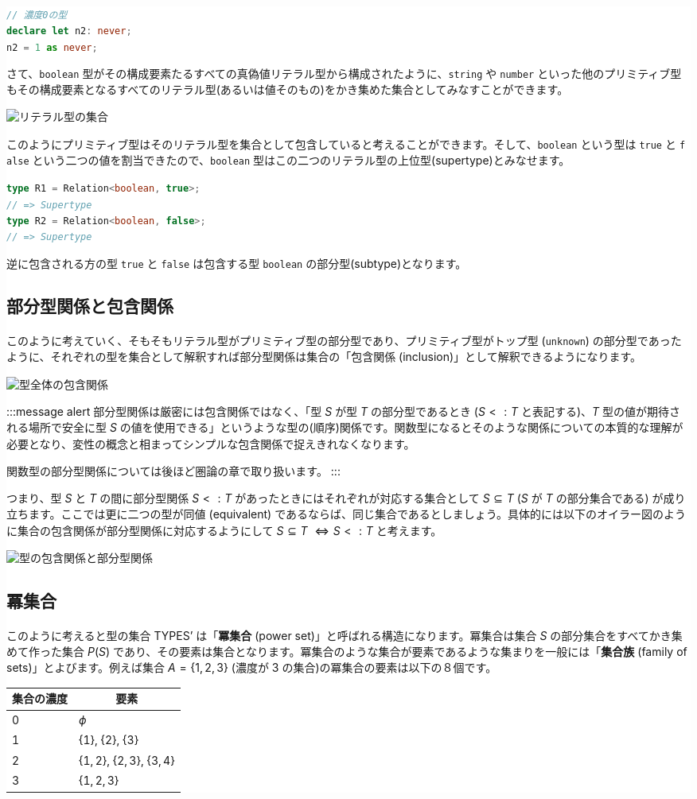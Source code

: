 ```ts
// 濃度0の型
declare let n2: never;
n2 = 1 as never;
```

さて、`boolean` 型がその構成要素たるすべての真偽値リテラル型から構成されたように、`string` や `number` といった他のプリミティブ型もその構成要素となるすべてのリテラル型(あるいは値そのもの)をかき集めた集合としてみなすことができます。

![リテラル型の集合](/images/typescript-widen-narrow/img_typeSet_1.png)

このようにプリミティブ型はそのリテラル型を集合として包含していると考えることができます。そして、`boolean` という型は `true` と `false` という二つの値を割当できたので、`boolean` 型はこの二つのリテラル型の上位型(supertype)とみなせます。

```ts
type R1 = Relation<boolean, true>;
// => Supertype
type R2 = Relation<boolean, false>;
// => Supertype
```

逆に包含される方の型 `true` と `false` は包含する型 `boolean` の部分型(subtype)となります。

## 部分型関係と包含関係

このように考えていく、そもそもリテラル型がプリミティブ型の部分型であり、プリミティブ型がトップ型 (`unknown`) の部分型であったように、それぞれの型を集合として解釈すれば部分型関係は集合の「包含関係 (inclusion)」として解釈できるようになります。

![型全体の包含関係](/images/typescript-widen-narrow/img_typeSet_8_sub.png)

:::message alert
部分型関係は厳密には包含関係ではなく、「型 $S$ が型 $T$ の部分型であるとき ($S <: T$ と表記する)、$T$ 型の値が期待される場所で安全に型 $S$ の値を使用できる」というような型の(順序)関係です。関数型になるとそのような関係についての本質的な理解が必要となり、変性の概念と相まってシンプルな包含関係で捉えきれなくなります。

関数型の部分型関係については後ほど圏論の章で取り扱います。
:::

つまり、型 $S$ と $T$ の間に部分型関係 $S <: T$ があったときにはそれぞれが対応する集合として $S \subseteq T$ ($S$ が $T$ の部分集合である) が成り立ちます。ここでは更に二つの型が同値 (equivalent) であるならば、同じ集合であるとしましょう。具体的には以下のオイラー図のように集合の包含関係が部分型関係に対応するようにして $S \subseteq T\ \Leftrightarrow S <: T$ と考えます。

![型の包含関係と部分型関係](/images/typescript-widen-narrow/img_typeSet_6.png)

## 冪集合

このように考えると型の集合 $\text{TYPES'}$ は「**冪集合** (power set)」と呼ばれる構造になります。冪集合は集合 $S$ の部分集合をすべてかき集めて作った集合 $P(S)$ であり、その要素は集合となります。冪集合のような集合が要素であるような集まりを一般には「**集合族** (family of sets)」とよびます。例えば集合 $A = \lbrace 1, 2, 3 \rbrace$ (濃度が $3$ の集合)の冪集合の要素は以下の８個です。

集合の濃度 | 要素
--|--
0 | $\phi$
1 | $\lbrace 1 \rbrace$, $\lbrace 2 \rbrace$, $\lbrace 3 \rbrace$
2 | $\lbrace 1, 2 \rbrace$, $\lbrace 2, 3 \rbrace$, $\lbrace 3, 4 \rbrace$
3 | $\lbrace 1, 2, 3 \rbrace$
